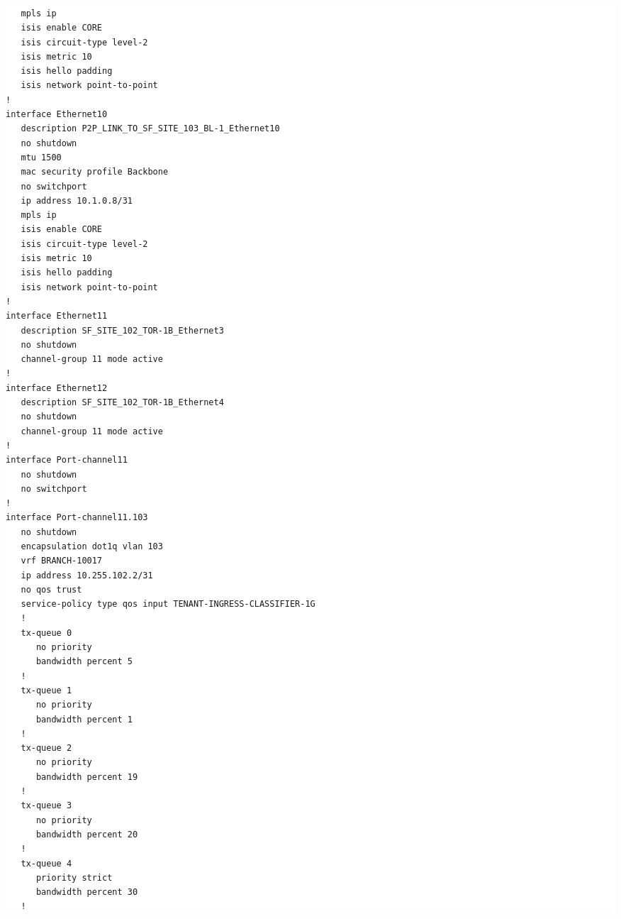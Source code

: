 ```eos
   mpls ip
   isis enable CORE
   isis circuit-type level-2
   isis metric 10
   isis hello padding
   isis network point-to-point
!
interface Ethernet10
   description P2P_LINK_TO_SF_SITE_103_BL-1_Ethernet10
   no shutdown
   mtu 1500
   mac security profile Backbone
   no switchport
   ip address 10.1.0.8/31
   mpls ip
   isis enable CORE
   isis circuit-type level-2
   isis metric 10
   isis hello padding
   isis network point-to-point
!
interface Ethernet11
   description SF_SITE_102_TOR-1B_Ethernet3
   no shutdown
   channel-group 11 mode active
!
interface Ethernet12
   description SF_SITE_102_TOR-1B_Ethernet4
   no shutdown
   channel-group 11 mode active
!
interface Port-channel11
   no shutdown
   no switchport
!
interface Port-channel11.103
   no shutdown
   encapsulation dot1q vlan 103
   vrf BRANCH-10017
   ip address 10.255.102.2/31
   no qos trust
   service-policy type qos input TENANT-INGRESS-CLASSIFIER-1G
   !
   tx-queue 0
      no priority
      bandwidth percent 5
   !
   tx-queue 1
      no priority
      bandwidth percent 1
   !
   tx-queue 2
      no priority
      bandwidth percent 19
   !
   tx-queue 3
      no priority
      bandwidth percent 20
   !
   tx-queue 4
      priority strict
      bandwidth percent 30
   !
```